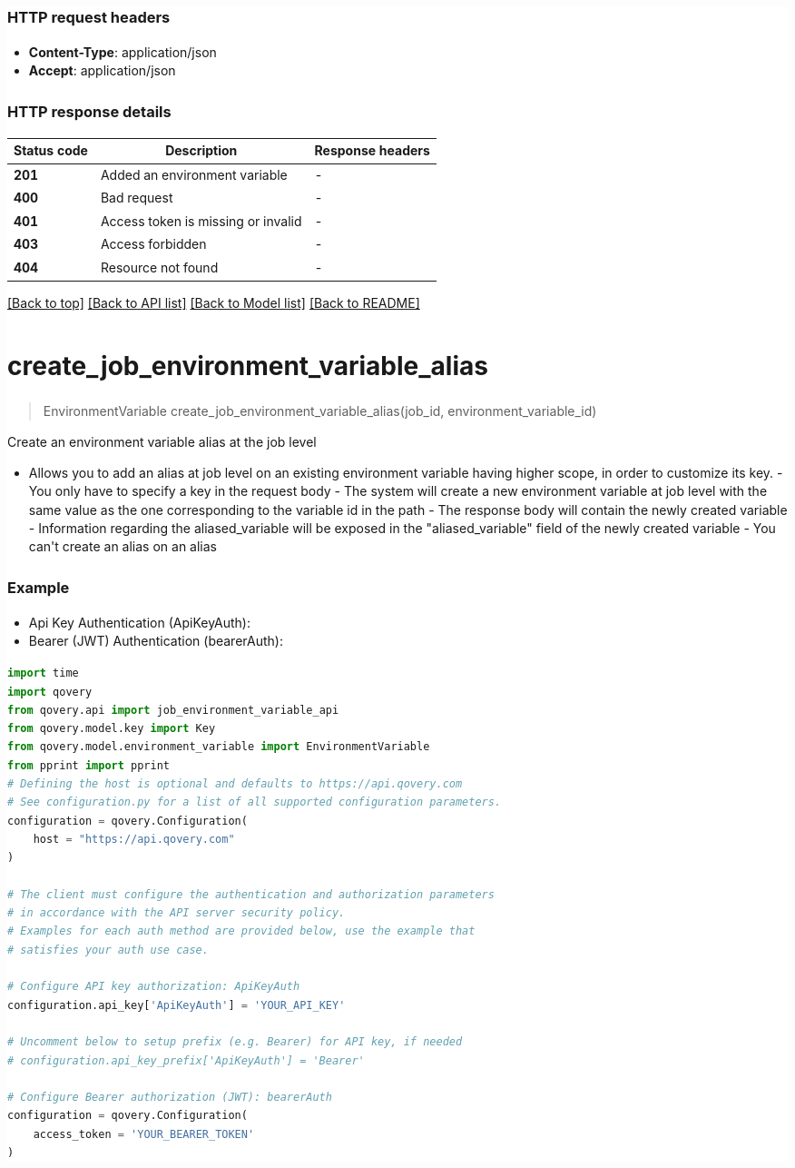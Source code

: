 ### HTTP request headers

 - **Content-Type**: application/json
 - **Accept**: application/json


### HTTP response details

| Status code | Description | Response headers |
|-------------|-------------|------------------|
**201** | Added an environment variable |  -  |
**400** | Bad request |  -  |
**401** | Access token is missing or invalid |  -  |
**403** | Access forbidden |  -  |
**404** | Resource not found |  -  |

[[Back to top]](#) [[Back to API list]](../README.md#documentation-for-api-endpoints) [[Back to Model list]](../README.md#documentation-for-models) [[Back to README]](../README.md)

# **create_job_environment_variable_alias**
> EnvironmentVariable create_job_environment_variable_alias(job_id, environment_variable_id)

Create an environment variable alias at the job level

- Allows you to add an alias at job level on an existing environment variable having higher scope, in order to customize its key. - You only have to specify a key in the request body - The system will create a new environment variable at job level with the same value as the one corresponding to the variable id in the path - The response body will contain the newly created variable - Information regarding the aliased_variable will be exposed in the \"aliased_variable\" field of the newly created variable - You can't create an alias on an alias 

### Example

* Api Key Authentication (ApiKeyAuth):
* Bearer (JWT) Authentication (bearerAuth):

```python
import time
import qovery
from qovery.api import job_environment_variable_api
from qovery.model.key import Key
from qovery.model.environment_variable import EnvironmentVariable
from pprint import pprint
# Defining the host is optional and defaults to https://api.qovery.com
# See configuration.py for a list of all supported configuration parameters.
configuration = qovery.Configuration(
    host = "https://api.qovery.com"
)

# The client must configure the authentication and authorization parameters
# in accordance with the API server security policy.
# Examples for each auth method are provided below, use the example that
# satisfies your auth use case.

# Configure API key authorization: ApiKeyAuth
configuration.api_key['ApiKeyAuth'] = 'YOUR_API_KEY'

# Uncomment below to setup prefix (e.g. Bearer) for API key, if needed
# configuration.api_key_prefix['ApiKeyAuth'] = 'Bearer'

# Configure Bearer authorization (JWT): bearerAuth
configuration = qovery.Configuration(
    access_token = 'YOUR_BEARER_TOKEN'
)

```